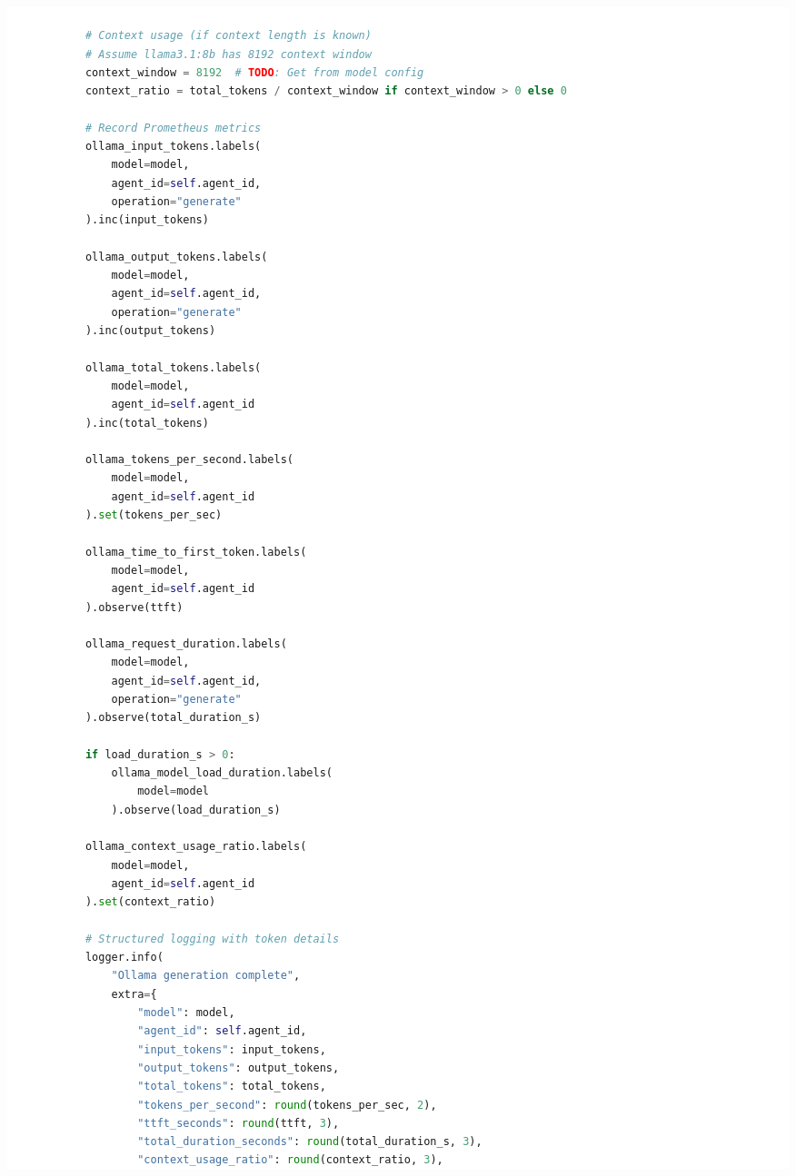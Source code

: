 ```python
            
            # Context usage (if context length is known)
            # Assume llama3.1:8b has 8192 context window
            context_window = 8192  # TODO: Get from model config
            context_ratio = total_tokens / context_window if context_window > 0 else 0
            
            # Record Prometheus metrics
            ollama_input_tokens.labels(
                model=model,
                agent_id=self.agent_id,
                operation="generate"
            ).inc(input_tokens)
            
            ollama_output_tokens.labels(
                model=model,
                agent_id=self.agent_id,
                operation="generate"
            ).inc(output_tokens)
            
            ollama_total_tokens.labels(
                model=model,
                agent_id=self.agent_id
            ).inc(total_tokens)
            
            ollama_tokens_per_second.labels(
                model=model,
                agent_id=self.agent_id
            ).set(tokens_per_sec)
            
            ollama_time_to_first_token.labels(
                model=model,
                agent_id=self.agent_id
            ).observe(ttft)
            
            ollama_request_duration.labels(
                model=model,
                agent_id=self.agent_id,
                operation="generate"
            ).observe(total_duration_s)
            
            if load_duration_s > 0:
                ollama_model_load_duration.labels(
                    model=model
                ).observe(load_duration_s)
            
            ollama_context_usage_ratio.labels(
                model=model,
                agent_id=self.agent_id
            ).set(context_ratio)
            
            # Structured logging with token details
            logger.info(
                "Ollama generation complete",
                extra={
                    "model": model,
                    "agent_id": self.agent_id,
                    "input_tokens": input_tokens,
                    "output_tokens": output_tokens,
                    "total_tokens": total_tokens,
                    "tokens_per_second": round(tokens_per_sec, 2),
                    "ttft_seconds": round(ttft, 3),
                    "total_duration_seconds": round(total_duration_s, 3),
                    "context_usage_ratio": round(context_ratio, 3),
```